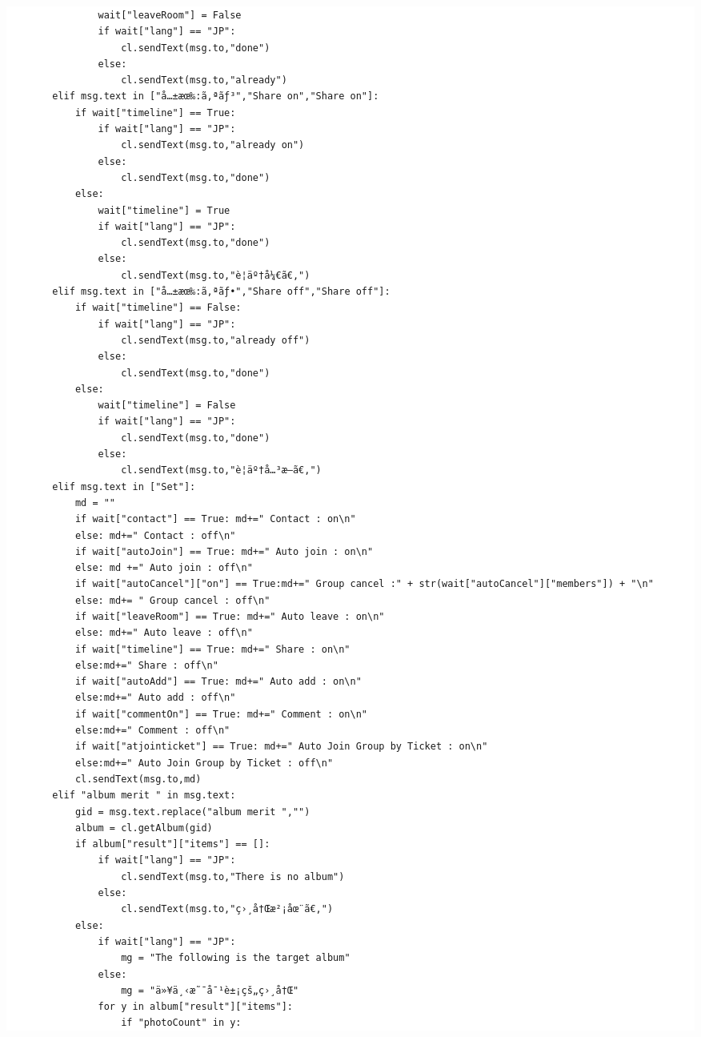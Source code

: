                     wait["leaveRoom"] = False
                    if wait["lang"] == "JP":
                        cl.sendText(msg.to,"done")
                    else:
                        cl.sendText(msg.to,"already")
            elif msg.text in ["å…±æœ‰:ã‚ªãƒ³","Share on","Share on"]:
                if wait["timeline"] == True:
                    if wait["lang"] == "JP":
                        cl.sendText(msg.to,"already on")
                    else:
                        cl.sendText(msg.to,"done")
                else:
                    wait["timeline"] = True
                    if wait["lang"] == "JP":
                        cl.sendText(msg.to,"done")
                    else:
                        cl.sendText(msg.to,"è¦äº†å¼€ã€‚")
            elif msg.text in ["å…±æœ‰:ã‚ªãƒ•","Share off","Share off"]:
                if wait["timeline"] == False:
                    if wait["lang"] == "JP":
                        cl.sendText(msg.to,"already off")
                    else:
                        cl.sendText(msg.to,"done")
                else:
                    wait["timeline"] = False
                    if wait["lang"] == "JP":
                        cl.sendText(msg.to,"done")
                    else:
                        cl.sendText(msg.to,"è¦äº†å…³æ–­ã€‚")
            elif msg.text in ["Set"]:
                md = ""
                if wait["contact"] == True: md+=" Contact : on\n"
                else: md+=" Contact : off\n"
                if wait["autoJoin"] == True: md+=" Auto join : on\n"
                else: md +=" Auto join : off\n"
                if wait["autoCancel"]["on"] == True:md+=" Group cancel :" + str(wait["autoCancel"]["members"]) + "\n"
                else: md+= " Group cancel : off\n"
                if wait["leaveRoom"] == True: md+=" Auto leave : on\n"
                else: md+=" Auto leave : off\n"
                if wait["timeline"] == True: md+=" Share : on\n"
                else:md+=" Share : off\n"
                if wait["autoAdd"] == True: md+=" Auto add : on\n"
                else:md+=" Auto add : off\n"
                if wait["commentOn"] == True: md+=" Comment : on\n"
                else:md+=" Comment : off\n"
                if wait["atjointicket"] == True: md+=" Auto Join Group by Ticket : on\n"
                else:md+=" Auto Join Group by Ticket : off\n"
                cl.sendText(msg.to,md)
            elif "album merit " in msg.text:
                gid = msg.text.replace("album merit ","")
                album = cl.getAlbum(gid)
                if album["result"]["items"] == []:
                    if wait["lang"] == "JP":
                        cl.sendText(msg.to,"There is no album")
                    else:
                        cl.sendText(msg.to,"ç›¸å†Œæ²¡åœ¨ã€‚")
                else:
                    if wait["lang"] == "JP":
                        mg = "The following is the target album"
                    else:
                        mg = "ä»¥ä¸‹æ˜¯å¯¹è±¡çš„ç›¸å†Œ"
                    for y in album["result"]["items"]:
                        if "photoCount" in y: